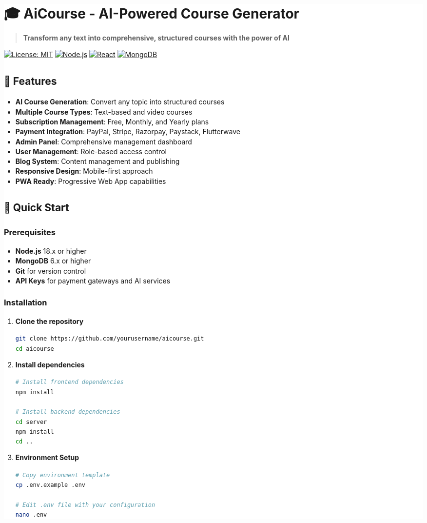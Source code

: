 # 🎓 AiCourse - AI-Powered Course Generator

> **Transform any text into comprehensive, structured courses with the power of AI**

[![License: MIT](https://img.shields.io/badge/License-MIT-yellow.svg)](https://opensource.org/licenses/MIT)
[![Node.js](https://img.shields.io/badge/Node.js-18.x-green.svg)](https://nodejs.org/)
[![React](https://img.shields.io/badge/React-18.x-blue.svg)](https://reactjs.org/)
[![MongoDB](https://img.shields.io/badge/MongoDB-6.x-green.svg)](https://www.mongodb.com/)

## 🌟 Features

- **AI Course Generation**: Convert any topic into structured courses
- **Multiple Course Types**: Text-based and video courses
- **Subscription Management**: Free, Monthly, and Yearly plans
- **Payment Integration**: PayPal, Stripe, Razorpay, Paystack, Flutterwave
- **Admin Panel**: Comprehensive management dashboard
- **User Management**: Role-based access control
- **Blog System**: Content management and publishing
- **Responsive Design**: Mobile-first approach
- **PWA Ready**: Progressive Web App capabilities

## 🚀 Quick Start

### Prerequisites

- **Node.js** 18.x or higher
- **MongoDB** 6.x or higher
- **Git** for version control
- **API Keys** for payment gateways and AI services

### Installation

1. **Clone the repository**
   ```bash
   git clone https://github.com/yourusername/aicourse.git
   cd aicourse
   ```

2. **Install dependencies**
   ```bash
   # Install frontend dependencies
   npm install
   
   # Install backend dependencies
   cd server
   npm install
   cd ..
   ```

3. **Environment Setup**
   ```bash
   # Copy environment template
   cp .env.example .env
   
   # Edit .env file with your configuration
   nano .env
   ```
